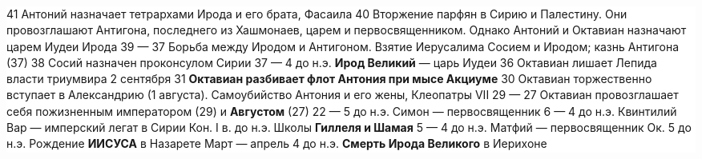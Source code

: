 </tr>
<tr class="odd">
<td>41</td>
<td>Антоний назначает тетрархами Ирода и его брата, Фасаила</td>
</tr>
<tr class="even">
<td>40</td>
<td>Вторжение парфян в Сирию и Палестину. Они провозглашают Антигона, последнего из Хашмонаев, царем и первосвященником. Однако Антоний и Октавиан назначают царем Иудеи Ирода</td>
</tr>
<tr class="odd">
<td>39 — 37</td>
<td>Борьба между Иродом и Антигоном. Взятие Иерусалима Сосием и Иродом; казнь Антигона (37)</td>
</tr>
<tr class="even">
<td>38</td>
<td>Сосий назначен проконсулом Сирии</td>
</tr>
<tr class="odd">
<td>37 — 4 до н.э.</td>
<td><strong>Ирод Великий</strong> — царь Иудеи</td>
</tr>
<tr class="even">
<td>36</td>
<td>Октавиан лишает Лепида власти триумвира</td>
</tr>
<tr class="odd">
<td>2 сентября 31</td>
<td><strong>Октавиан разбивает флот Антония при мысе Акциуме</strong></td>
</tr>
<tr class="even">
<td>30</td>
<td>Октавиан торжественно вступает в Александрию (1 августа). Самоубийство Антония и его жены, Клеопатры VII</td>
</tr>
<tr class="odd">
<td>29 — 27</td>
<td>Октавиан провозглашает себя пожизненным императором (29) и <strong>Августом</strong> (27)</td>
</tr>
<tr class="even">
<td>22 — 5 до н.э.</td>
<td>Симон — первосвященник</td>
</tr>
<tr class="odd">
<td>6 — 4 до н.э.</td>
<td>Квинтилий Вар — имперский легат в Сирии</td>
</tr>
<tr class="even">
<td>Кон. I в. до н.э.</td>
<td>Школы <strong>Гиллеля и Шамая</strong></td>
</tr>
<tr class="odd">
<td>5 — 4 до н.э.</td>
<td>Матфий — первосвященник</td>
</tr>
<tr class="even">
<td>Ок. 5 до н.э.</td>
<td>Рождение <strong>ИИСУСА</strong> в Hазарете</td>
</tr>
<tr class="odd">
<td>Март — апрель 4 до н.э.</td>
<td><strong>Смерть Ирода Великого</strong> в Иерихоне</td>
</tr>
<tr class="even">